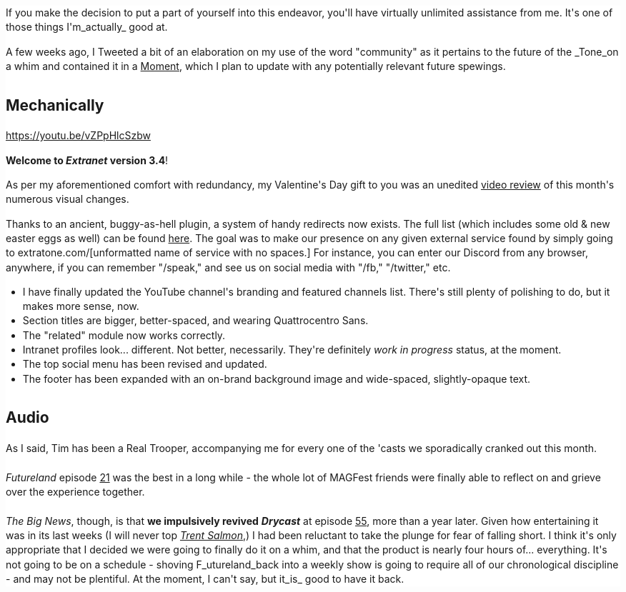 If you make the decision to put a part of yourself into this endeavor, you'll have virtually unlimited assistance from me. It's one of those things I'm_actually_ good at.

A few weeks ago, I Tweeted a bit of an elaboration on my use of the word "community" as it pertains to the future of the _Tone_on a whim and contained it in a [Moment](https://twitter.com/i/moments/824807998346428423), which I plan to update with any potentially relevant future spewings.

## Mechanically

https://youtu.be/vZPpHlcSzbw

**Welcome to _Extranet_ version 3.4**!

As per my aforementioned comfort with redundancy, my Valentine's Day gift to you was an unedited [video review](https://youtu.be/vZPpHlcSzbw) of this month's numerous visual changes.  
  
Thanks to an ancient, buggy-as-hell plugin, a system of handy redirects now exists. The full list (which includes some old & new easter eggs as well) can be found [here](https://paper.dropbox.com/doc/Extranet-Redirection-LXgMPObbnVB012NY00x6Z). The goal was to make our presence on any given external service found by simply going to extratone.com/\[unformatted name of service with no spaces.\] For instance, you can enter our Discord from any browser, anywhere, if you can remember "/speak," and see us on social media with "/fb," "/twitter," etc.

- I have finally updated the YouTube channel's branding and featured channels list. There's still plenty of polishing to do, but it makes more sense, now.
- Section titles are bigger, better-spaced, and wearing Quattrocentro Sans.
- The "related" module now works correctly.
- Intranet profiles look... different. Not better, necessarily. They're definitely _work in progress_ status, at the moment.
- The top social menu has been revised and updated.
- The footer has been expanded with an on-brand background image and wide-spaced, slightly-opaque text.

## Audio

As I said, Tim has been a Real Trooper, accompanying me for every one of the 'casts we sporadically cranked out this month.  
   
_Futureland_ episode [21](http://www.extratone.com/audio/futureland/cyberbogan/) was the best in a long while - the whole lot of MAGFest friends were finally able to reflect on and grieve over the experience together.  
   
_The Big News_, though, is that **we impulsively revived** _**Drycast**_ at episode [55](http://www.extratone.com/audio/drycast/ii/), more than a year later. Given how entertaining it was in its last weeks (I will never top _[Trent Salmon](http://extratone.com/trent)_,) I had been reluctant to take the plunge for fear of falling short. I think it's only appropriate that I decided we were going to finally do it on a whim, and that the product is nearly four hours of... everything. It's not going to be on a schedule - shoving F_utureland_back into a weekly show is going to require all of our chronological discipline - and may not be plentiful. At the moment, I can't say, but it_is_ good to have it back.
